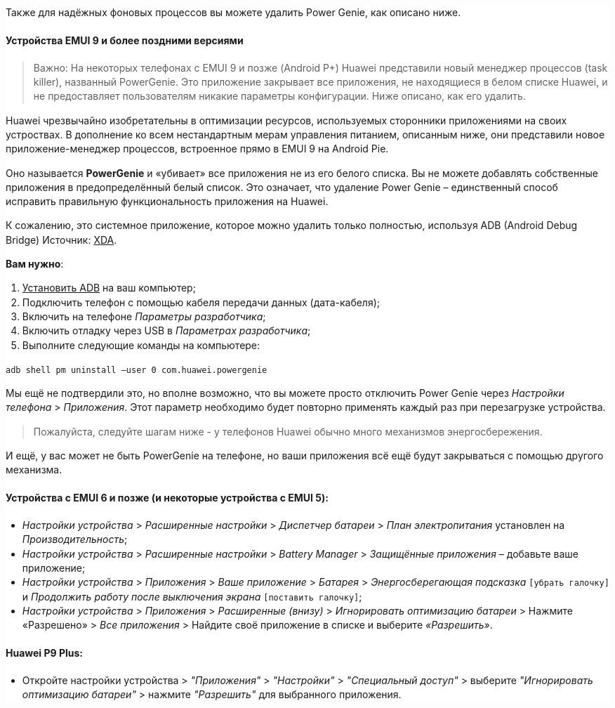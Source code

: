 Также для надёжных фоновых процессов вы можете удалить Power Genie, как описано ниже.

#### Устройства EMUI 9 и более поздними версиями

> Важно: На некоторых телефонах с EMUI 9 и позже (Android P+) Huawei представили новый менеджер процессов (task killer), названный PowerGenie. Это приложение закрывает все приложения, не находящиеся в белом списке Huawei, и не предоставляет пользователям никакие параметры конфигурации. Ниже описано, как его удалить.

Huawei чрезвычайно изобретательны в оптимизации ресурсов, используемых сторонники приложениями на своих устроствах. В дополнение ко всем нестандартным мерам управления питанием, описанным ниже, они представили новое приложение-менеджер процессов, встроенное прямо в EMUI 9 на Android Pie.

Оно называется **PowerGenie** и «убивает» все приложения не из его белого списка. Вы не можете добавлять собственные приложения в предопределённый белый список. Это означает, что удаление Power Genie – единственный способ исправить правильную функциональность приложения на Huawei.

К сожалению, это системное приложение, которое можно удалить только полностью, используя ADB (Android Debug Bridge) Источник: [XDA](https://forum.xda-developers.com/mate-20-pro/themes/remove-powergenie-to-allow-background-t3890409).

**Вам нужно**:

1. [Установить ADB](https://www.xda-developers.com/install-adb-windows-macos-linux/) на ваш компьютер;
2. Подключить телефон с помощью кабеля передачи данных (дата-кабеля);
3. Включить на телефоне _Параметры разработчика_;
4. Включить отладку через USB в _Параметрах разработчика_;
5. Выполните следующие команды на компьютере:

`adb shell pm uninstall —user 0 com.huawei.powergenie`

Мы ещё не подтвердили это, но вполне возможно, что вы можете просто отключить Power Genie через _Настройки телефона_ > _Приложения_. Этот параметр необходимо будет повторно применять каждый раз при перезагрузке устройства.

> Пожалуйста, следуйте шагам ниже - у телефонов Huawei обычно много механизмов энергосбережения.

И ещё, у вас может не быть PowerGenie на телефоне, но ваши приложения всё ещё будут закрываться с помощью другого механизма.

#### Устройства с EMUI 6 и позже (и некоторые устройства с EMUI 5):

- _Настройки устройства_ > _Расширенные настройки_ > _Диспетчер батареи_ > _План
  электропитания_ установлен на _Производительность_;
- _Настройки устройства_ > _Расширенные настройки_ > _Battery Manager_ > _Защищённые приложения_ – добавьте ваше приложение;
- _Настройки устройства_ > _Приложения_ > _Ваше приложение_ > _Батарея_ > _Энергосберегающая подсказка_ `[убрать галочку]` и _Продолжить работу после выключения экрана_ `[поставить галочку]`;
- _Настройки устройства_ > _Приложения_ > _Расширенные (внизу)_ > _Игнорировать оптимизацию батареи_ > Нажмите «Разрешено» > _Все приложения_ > Найдите своё приложение в списке и выберите _«Разрешить»_.

#### Huawei P9 Plus:

- Откройте настройки устройства > _"Приложения"_ > _"Настройки"_ > _"Специальный доступ"_ > выберите _"Игнорировать оптимизацию батареи"_ > нажмите _"Разрешить"_ для выбранного приложения.
